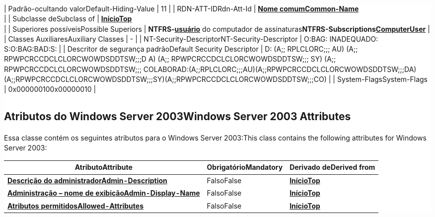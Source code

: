 | <span data-ttu-id="a3eb3-394">Padrão-ocultando valor</span><span class="sxs-lookup"><span data-stu-id="a3eb3-394">Default-Hiding-Value</span></span>        | <span data-ttu-id="a3eb3-395">1</span><span class="sxs-lookup"><span data-stu-id="a3eb3-395">1</span></span>                                                                                                                                |
| <span data-ttu-id="a3eb3-396">RDN-ATT-ID</span><span class="sxs-lookup"><span data-stu-id="a3eb3-396">Rdn-Att-Id</span></span>                  | [<span data-ttu-id="a3eb3-397">**Nome comum**</span><span class="sxs-lookup"><span data-stu-id="a3eb3-397">**Common-Name**</span></span>](a-cn.md)<br/>                                                                                           |
| <span data-ttu-id="a3eb3-398">Subclasse de</span><span class="sxs-lookup"><span data-stu-id="a3eb3-398">Subclass of</span></span>                 | [<span data-ttu-id="a3eb3-399">**Início**</span><span class="sxs-lookup"><span data-stu-id="a3eb3-399">**Top**</span></span>](c-top.md)<br/>                                                                                                  |
| <span data-ttu-id="a3eb3-400">Superiores possíveis</span><span class="sxs-lookup"><span data-stu-id="a3eb3-400">Possible Superiors</span></span>          | <span data-ttu-id="a3eb3-401">**NTFRS-**[](c-computer.md)[**usuário**](c-user.md) do computador de assinaturas</span><span class="sxs-lookup"><span data-stu-id="a3eb3-401">**NTFRS-Subscriptions**[**Computer**](c-computer.md)[**User**](c-user.md)</span></span>                                                      |
| <span data-ttu-id="a3eb3-402">Classes Auxiliares</span><span class="sxs-lookup"><span data-stu-id="a3eb3-402">Auxiliary Classes</span></span>           | \-                                                                                                                               |
| <span data-ttu-id="a3eb3-403">NT-Security-Descriptor</span><span class="sxs-lookup"><span data-stu-id="a3eb3-403">NT-Security-Descriptor</span></span>      | <span data-ttu-id="a3eb3-404">O:BAG: INADEQUADO: S:</span><span class="sxs-lookup"><span data-stu-id="a3eb3-404">O:BAG:BAD:S:</span></span>                                                                                                                     |
| <span data-ttu-id="a3eb3-405">Descritor de segurança padrão</span><span class="sxs-lookup"><span data-stu-id="a3eb3-405">Default Security Descriptor</span></span> | <span data-ttu-id="a3eb3-406">D: (A;; RPLCLORC;;; AU) (A;; RPWPCRCCDCLCLORCWOWDSDDTSW;;;D A) (A;; RPWPCRCCDCLCLORCWOWDSDDTSW;;; SY) (A;; RPWPCRCCDCLCLORCWOWDSDDTSW;;; COLABORA</span><span class="sxs-lookup"><span data-stu-id="a3eb3-406">D:(A;;RPLCLORC;;;AU)(A;;RPWPCRCCDCLCLORCWOWDSDDTSW;;;DA)(A;;RPWPCRCCDCLCLORCWOWDSDDTSW;;;SY)(A;;RPWPCRCCDCLCLORCWOWDSDDTSW;;;CO)</span></span> |
| <span data-ttu-id="a3eb3-407">System-Flags</span><span class="sxs-lookup"><span data-stu-id="a3eb3-407">System-Flags</span></span>                | <span data-ttu-id="a3eb3-408">0x00000010</span><span class="sxs-lookup"><span data-stu-id="a3eb3-408">0x00000010</span></span>                                                                                                                       |



## <a name="windows-server-2003-attributes"></a><span data-ttu-id="a3eb3-409">Atributos do Windows Server 2003</span><span class="sxs-lookup"><span data-stu-id="a3eb3-409">Windows Server 2003 Attributes</span></span>

<span data-ttu-id="a3eb3-410">Essa classe contém os seguintes atributos para o Windows Server 2003:</span><span class="sxs-lookup"><span data-stu-id="a3eb3-410">This class contains the following attributes for Windows Server 2003:</span></span>



| <span data-ttu-id="a3eb3-411">Atributo</span><span class="sxs-lookup"><span data-stu-id="a3eb3-411">Attribute</span></span>                                                                   | <span data-ttu-id="a3eb3-412">Obrigatório</span><span class="sxs-lookup"><span data-stu-id="a3eb3-412">Mandatory</span></span> | <span data-ttu-id="a3eb3-413">Derivado de</span><span class="sxs-lookup"><span data-stu-id="a3eb3-413">Derived from</span></span>                    |
|-----------------------------------------------------------------------------|-----------|---------------------------------|
| [<span data-ttu-id="a3eb3-414">**Descrição do administrador**</span><span class="sxs-lookup"><span data-stu-id="a3eb3-414">**Admin-Description**</span></span>](a-admindescription.md)                             | <span data-ttu-id="a3eb3-415">Falso</span><span class="sxs-lookup"><span data-stu-id="a3eb3-415">False</span></span>     | [<span data-ttu-id="a3eb3-416">**Início**</span><span class="sxs-lookup"><span data-stu-id="a3eb3-416">**Top**</span></span>](c-top.md)<br/> |
| [<span data-ttu-id="a3eb3-417">**Administração – nome de exibição**</span><span class="sxs-lookup"><span data-stu-id="a3eb3-417">**Admin-Display-Name**</span></span>](a-admindisplayname.md)                            | <span data-ttu-id="a3eb3-418">Falso</span><span class="sxs-lookup"><span data-stu-id="a3eb3-418">False</span></span>     | [<span data-ttu-id="a3eb3-419">**Início**</span><span class="sxs-lookup"><span data-stu-id="a3eb3-419">**Top**</span></span>](c-top.md)<br/> |
| [<span data-ttu-id="a3eb3-420">**Atributos permitidos**</span><span class="sxs-lookup"><span data-stu-id="a3eb3-420">**Allowed-Attributes**</span></span>](a-allowedattributes.md)                           | <span data-ttu-id="a3eb3-421">Falso</span><span class="sxs-lookup"><span data-stu-id="a3eb3-421">False</span></span>     | [<span data-ttu-id="a3eb3-422">**Início**</span><span class="sxs-lookup"><span data-stu-id="a3eb3-422">**Top**</span></span>](c-top.md)<br/> |